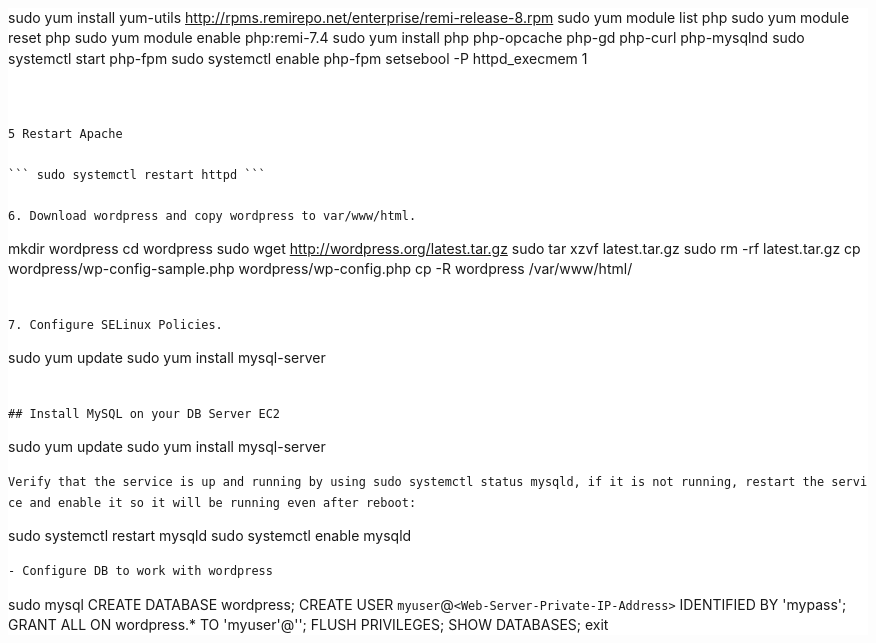 sudo yum install yum-utils http://rpms.remirepo.net/enterprise/remi-release-8.rpm
sudo yum module list php
sudo yum module reset php
sudo yum module enable php:remi-7.4
sudo yum install php php-opcache php-gd php-curl php-mysqlnd
sudo systemctl start php-fpm
sudo systemctl enable php-fpm
setsebool -P httpd_execmem 1
```


5 Restart Apache

``` sudo systemctl restart httpd ```

6. Download wordpress and copy wordpress to var/www/html.

```
  mkdir wordpress
  cd   wordpress
  sudo wget http://wordpress.org/latest.tar.gz
  sudo tar xzvf latest.tar.gz
  sudo rm -rf latest.tar.gz
  cp wordpress/wp-config-sample.php wordpress/wp-config.php
  cp -R wordpress /var/www/html/
```

7. Configure SELinux Policies.

```
sudo yum update
sudo yum install mysql-server
```

## Install MySQL on your DB Server EC2
```
sudo yum update
sudo yum install mysql-server
```
Verify that the service is up and running by using sudo systemctl status mysqld, if it is not running, restart the service and enable it so it will be running even after reboot:
```
sudo systemctl restart mysqld
sudo systemctl enable mysqld
```
- Configure DB to work with wordpress
```
sudo mysql
CREATE DATABASE wordpress;
CREATE USER `myuser`@`<Web-Server-Private-IP-Address>` IDENTIFIED BY 'mypass';
GRANT ALL ON wordpress.* TO 'myuser'@'<Web-Server-Private-IP-Address>';
FLUSH PRIVILEGES;
SHOW DATABASES;
exit
